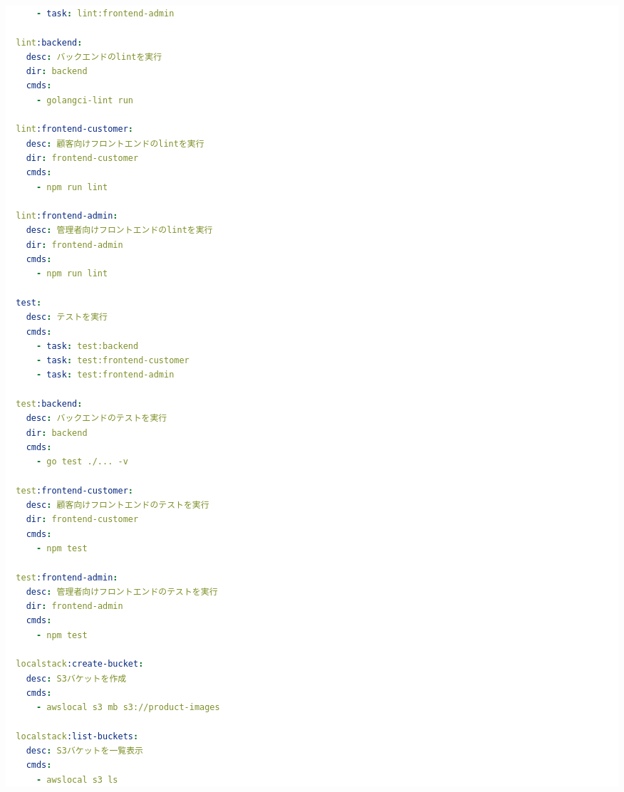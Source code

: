 ```yaml
      - task: lint:frontend-admin

  lint:backend:
    desc: バックエンドのlintを実行
    dir: backend
    cmds:
      - golangci-lint run

  lint:frontend-customer:
    desc: 顧客向けフロントエンドのlintを実行
    dir: frontend-customer
    cmds:
      - npm run lint

  lint:frontend-admin:
    desc: 管理者向けフロントエンドのlintを実行
    dir: frontend-admin
    cmds:
      - npm run lint

  test:
    desc: テストを実行
    cmds:
      - task: test:backend
      - task: test:frontend-customer
      - task: test:frontend-admin

  test:backend:
    desc: バックエンドのテストを実行
    dir: backend
    cmds:
      - go test ./... -v

  test:frontend-customer:
    desc: 顧客向けフロントエンドのテストを実行
    dir: frontend-customer
    cmds:
      - npm test

  test:frontend-admin:
    desc: 管理者向けフロントエンドのテストを実行
    dir: frontend-admin
    cmds:
      - npm test

  localstack:create-bucket:
    desc: S3バケットを作成
    cmds:
      - awslocal s3 mb s3://product-images

  localstack:list-buckets:
    desc: S3バケットを一覧表示
    cmds:
      - awslocal s3 ls
```
